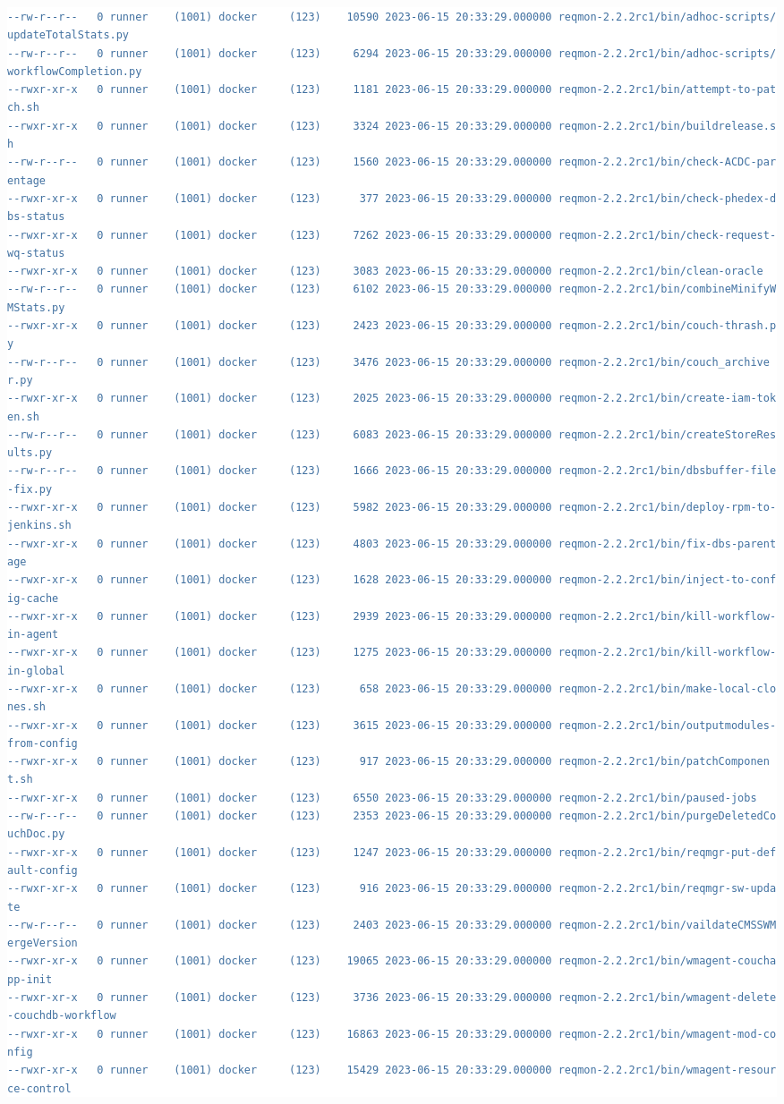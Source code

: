```diff
--rw-r--r--   0 runner    (1001) docker     (123)    10590 2023-06-15 20:33:29.000000 reqmon-2.2.2rc1/bin/adhoc-scripts/updateTotalStats.py
--rw-r--r--   0 runner    (1001) docker     (123)     6294 2023-06-15 20:33:29.000000 reqmon-2.2.2rc1/bin/adhoc-scripts/workflowCompletion.py
--rwxr-xr-x   0 runner    (1001) docker     (123)     1181 2023-06-15 20:33:29.000000 reqmon-2.2.2rc1/bin/attempt-to-patch.sh
--rwxr-xr-x   0 runner    (1001) docker     (123)     3324 2023-06-15 20:33:29.000000 reqmon-2.2.2rc1/bin/buildrelease.sh
--rw-r--r--   0 runner    (1001) docker     (123)     1560 2023-06-15 20:33:29.000000 reqmon-2.2.2rc1/bin/check-ACDC-parentage
--rwxr-xr-x   0 runner    (1001) docker     (123)      377 2023-06-15 20:33:29.000000 reqmon-2.2.2rc1/bin/check-phedex-dbs-status
--rwxr-xr-x   0 runner    (1001) docker     (123)     7262 2023-06-15 20:33:29.000000 reqmon-2.2.2rc1/bin/check-request-wq-status
--rwxr-xr-x   0 runner    (1001) docker     (123)     3083 2023-06-15 20:33:29.000000 reqmon-2.2.2rc1/bin/clean-oracle
--rw-r--r--   0 runner    (1001) docker     (123)     6102 2023-06-15 20:33:29.000000 reqmon-2.2.2rc1/bin/combineMinifyWMStats.py
--rwxr-xr-x   0 runner    (1001) docker     (123)     2423 2023-06-15 20:33:29.000000 reqmon-2.2.2rc1/bin/couch-thrash.py
--rw-r--r--   0 runner    (1001) docker     (123)     3476 2023-06-15 20:33:29.000000 reqmon-2.2.2rc1/bin/couch_archiver.py
--rwxr-xr-x   0 runner    (1001) docker     (123)     2025 2023-06-15 20:33:29.000000 reqmon-2.2.2rc1/bin/create-iam-token.sh
--rw-r--r--   0 runner    (1001) docker     (123)     6083 2023-06-15 20:33:29.000000 reqmon-2.2.2rc1/bin/createStoreResults.py
--rw-r--r--   0 runner    (1001) docker     (123)     1666 2023-06-15 20:33:29.000000 reqmon-2.2.2rc1/bin/dbsbuffer-file-fix.py
--rwxr-xr-x   0 runner    (1001) docker     (123)     5982 2023-06-15 20:33:29.000000 reqmon-2.2.2rc1/bin/deploy-rpm-to-jenkins.sh
--rwxr-xr-x   0 runner    (1001) docker     (123)     4803 2023-06-15 20:33:29.000000 reqmon-2.2.2rc1/bin/fix-dbs-parentage
--rwxr-xr-x   0 runner    (1001) docker     (123)     1628 2023-06-15 20:33:29.000000 reqmon-2.2.2rc1/bin/inject-to-config-cache
--rwxr-xr-x   0 runner    (1001) docker     (123)     2939 2023-06-15 20:33:29.000000 reqmon-2.2.2rc1/bin/kill-workflow-in-agent
--rwxr-xr-x   0 runner    (1001) docker     (123)     1275 2023-06-15 20:33:29.000000 reqmon-2.2.2rc1/bin/kill-workflow-in-global
--rwxr-xr-x   0 runner    (1001) docker     (123)      658 2023-06-15 20:33:29.000000 reqmon-2.2.2rc1/bin/make-local-clones.sh
--rwxr-xr-x   0 runner    (1001) docker     (123)     3615 2023-06-15 20:33:29.000000 reqmon-2.2.2rc1/bin/outputmodules-from-config
--rwxr-xr-x   0 runner    (1001) docker     (123)      917 2023-06-15 20:33:29.000000 reqmon-2.2.2rc1/bin/patchComponent.sh
--rwxr-xr-x   0 runner    (1001) docker     (123)     6550 2023-06-15 20:33:29.000000 reqmon-2.2.2rc1/bin/paused-jobs
--rw-r--r--   0 runner    (1001) docker     (123)     2353 2023-06-15 20:33:29.000000 reqmon-2.2.2rc1/bin/purgeDeletedCouchDoc.py
--rwxr-xr-x   0 runner    (1001) docker     (123)     1247 2023-06-15 20:33:29.000000 reqmon-2.2.2rc1/bin/reqmgr-put-default-config
--rwxr-xr-x   0 runner    (1001) docker     (123)      916 2023-06-15 20:33:29.000000 reqmon-2.2.2rc1/bin/reqmgr-sw-update
--rw-r--r--   0 runner    (1001) docker     (123)     2403 2023-06-15 20:33:29.000000 reqmon-2.2.2rc1/bin/vaildateCMSSWMergeVersion
--rwxr-xr-x   0 runner    (1001) docker     (123)    19065 2023-06-15 20:33:29.000000 reqmon-2.2.2rc1/bin/wmagent-couchapp-init
--rwxr-xr-x   0 runner    (1001) docker     (123)     3736 2023-06-15 20:33:29.000000 reqmon-2.2.2rc1/bin/wmagent-delete-couchdb-workflow
--rwxr-xr-x   0 runner    (1001) docker     (123)    16863 2023-06-15 20:33:29.000000 reqmon-2.2.2rc1/bin/wmagent-mod-config
--rwxr-xr-x   0 runner    (1001) docker     (123)    15429 2023-06-15 20:33:29.000000 reqmon-2.2.2rc1/bin/wmagent-resource-control
```